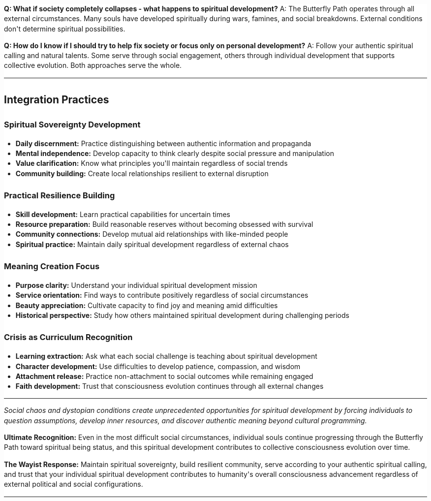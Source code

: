 **Q: What if society completely collapses - what happens to spiritual development?**
A: The Butterfly Path operates through all external circumstances. Many souls have developed spiritually during wars, famines, and social breakdowns. External conditions don't determine spiritual possibilities.

**Q: How do I know if I should try to help fix society or focus only on personal development?**
A: Follow your authentic spiritual calling and natural talents. Some serve through social engagement, others through individual development that supports collective evolution. Both approaches serve the whole.

---

## Integration Practices

### Spiritual Sovereignty Development
- **Daily discernment:** Practice distinguishing between authentic information and propaganda
- **Mental independence:** Develop capacity to think clearly despite social pressure and manipulation
- **Value clarification:** Know what principles you'll maintain regardless of social trends
- **Community building:** Create local relationships resilient to external disruption

### Practical Resilience Building
- **Skill development:** Learn practical capabilities for uncertain times
- **Resource preparation:** Build reasonable reserves without becoming obsessed with survival
- **Community connections:** Develop mutual aid relationships with like-minded people
- **Spiritual practice:** Maintain daily spiritual development regardless of external chaos

### Meaning Creation Focus
- **Purpose clarity:** Understand your individual spiritual development mission
- **Service orientation:** Find ways to contribute positively regardless of social circumstances  
- **Beauty appreciation:** Cultivate capacity to find joy and meaning amid difficulties
- **Historical perspective:** Study how others maintained spiritual development during challenging periods

### Crisis as Curriculum Recognition
- **Learning extraction:** Ask what each social challenge is teaching about spiritual development
- **Character development:** Use difficulties to develop patience, compassion, and wisdom
- **Attachment release:** Practice non-attachment to social outcomes while remaining engaged
- **Faith development:** Trust that consciousness evolution continues through all external changes

---

*Social chaos and dystopian conditions create unprecedented opportunities for spiritual development by forcing individuals to question assumptions, develop inner resources, and discover authentic meaning beyond cultural programming.*

**Ultimate Recognition:** Even in the most difficult social circumstances, individual souls continue progressing through the Butterfly Path toward spiritual being status, and this spiritual development contributes to collective consciousness evolution over time.

**The Wayist Response:** Maintain spiritual sovereignty, build resilient community, serve according to your authentic spiritual calling, and trust that your individual spiritual development contributes to humanity's overall consciousness advancement regardless of external political and social configurations.

---